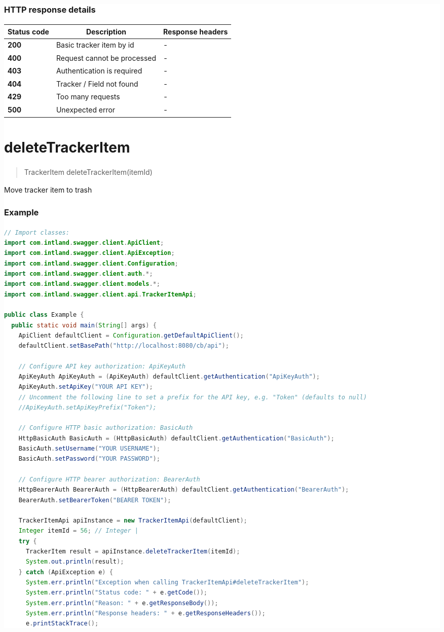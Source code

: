 ### HTTP response details
| Status code | Description | Response headers |
|-------------|-------------|------------------|
| **200** | Basic tracker item by id |  -  |
| **400** | Request cannot be processed |  -  |
| **403** | Authentication is required |  -  |
| **404** | Tracker / Field not found |  -  |
| **429** | Too many requests |  -  |
| **500** | Unexpected error |  -  |

<a name="deleteTrackerItem"></a>
# **deleteTrackerItem**
> TrackerItem deleteTrackerItem(itemId)

Move tracker item to trash

### Example
```java
// Import classes:
import com.intland.swagger.client.ApiClient;
import com.intland.swagger.client.ApiException;
import com.intland.swagger.client.Configuration;
import com.intland.swagger.client.auth.*;
import com.intland.swagger.client.models.*;
import com.intland.swagger.client.api.TrackerItemApi;

public class Example {
  public static void main(String[] args) {
    ApiClient defaultClient = Configuration.getDefaultApiClient();
    defaultClient.setBasePath("http://localhost:8080/cb/api");
    
    // Configure API key authorization: ApiKeyAuth
    ApiKeyAuth ApiKeyAuth = (ApiKeyAuth) defaultClient.getAuthentication("ApiKeyAuth");
    ApiKeyAuth.setApiKey("YOUR API KEY");
    // Uncomment the following line to set a prefix for the API key, e.g. "Token" (defaults to null)
    //ApiKeyAuth.setApiKeyPrefix("Token");

    // Configure HTTP basic authorization: BasicAuth
    HttpBasicAuth BasicAuth = (HttpBasicAuth) defaultClient.getAuthentication("BasicAuth");
    BasicAuth.setUsername("YOUR USERNAME");
    BasicAuth.setPassword("YOUR PASSWORD");

    // Configure HTTP bearer authorization: BearerAuth
    HttpBearerAuth BearerAuth = (HttpBearerAuth) defaultClient.getAuthentication("BearerAuth");
    BearerAuth.setBearerToken("BEARER TOKEN");

    TrackerItemApi apiInstance = new TrackerItemApi(defaultClient);
    Integer itemId = 56; // Integer | 
    try {
      TrackerItem result = apiInstance.deleteTrackerItem(itemId);
      System.out.println(result);
    } catch (ApiException e) {
      System.err.println("Exception when calling TrackerItemApi#deleteTrackerItem");
      System.err.println("Status code: " + e.getCode());
      System.err.println("Reason: " + e.getResponseBody());
      System.err.println("Response headers: " + e.getResponseHeaders());
      e.printStackTrace();
```